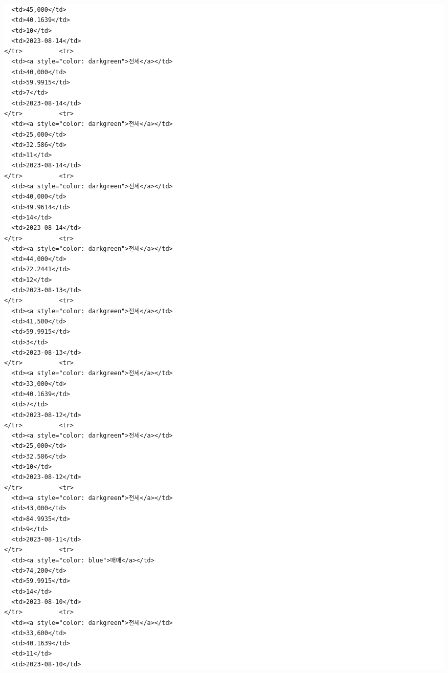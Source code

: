       <td>45,000</td>
      <td>40.1639</td>
      <td>10</td>
      <td>2023-08-14</td>
    </tr>          <tr>
      <td><a style="color: darkgreen">전세</a></td>
      <td>40,000</td>
      <td>59.9915</td>
      <td>7</td>
      <td>2023-08-14</td>
    </tr>          <tr>
      <td><a style="color: darkgreen">전세</a></td>
      <td>25,000</td>
      <td>32.586</td>
      <td>11</td>
      <td>2023-08-14</td>
    </tr>          <tr>
      <td><a style="color: darkgreen">전세</a></td>
      <td>40,000</td>
      <td>49.9614</td>
      <td>14</td>
      <td>2023-08-14</td>
    </tr>          <tr>
      <td><a style="color: darkgreen">전세</a></td>
      <td>44,000</td>
      <td>72.2441</td>
      <td>12</td>
      <td>2023-08-13</td>
    </tr>          <tr>
      <td><a style="color: darkgreen">전세</a></td>
      <td>41,500</td>
      <td>59.9915</td>
      <td>3</td>
      <td>2023-08-13</td>
    </tr>          <tr>
      <td><a style="color: darkgreen">전세</a></td>
      <td>33,000</td>
      <td>40.1639</td>
      <td>7</td>
      <td>2023-08-12</td>
    </tr>          <tr>
      <td><a style="color: darkgreen">전세</a></td>
      <td>25,000</td>
      <td>32.586</td>
      <td>10</td>
      <td>2023-08-12</td>
    </tr>          <tr>
      <td><a style="color: darkgreen">전세</a></td>
      <td>43,000</td>
      <td>84.9935</td>
      <td>9</td>
      <td>2023-08-11</td>
    </tr>          <tr>
      <td><a style="color: blue">매매</a></td>
      <td>74,200</td>
      <td>59.9915</td>
      <td>14</td>
      <td>2023-08-10</td>
    </tr>          <tr>
      <td><a style="color: darkgreen">전세</a></td>
      <td>33,600</td>
      <td>40.1639</td>
      <td>11</td>
      <td>2023-08-10</td>